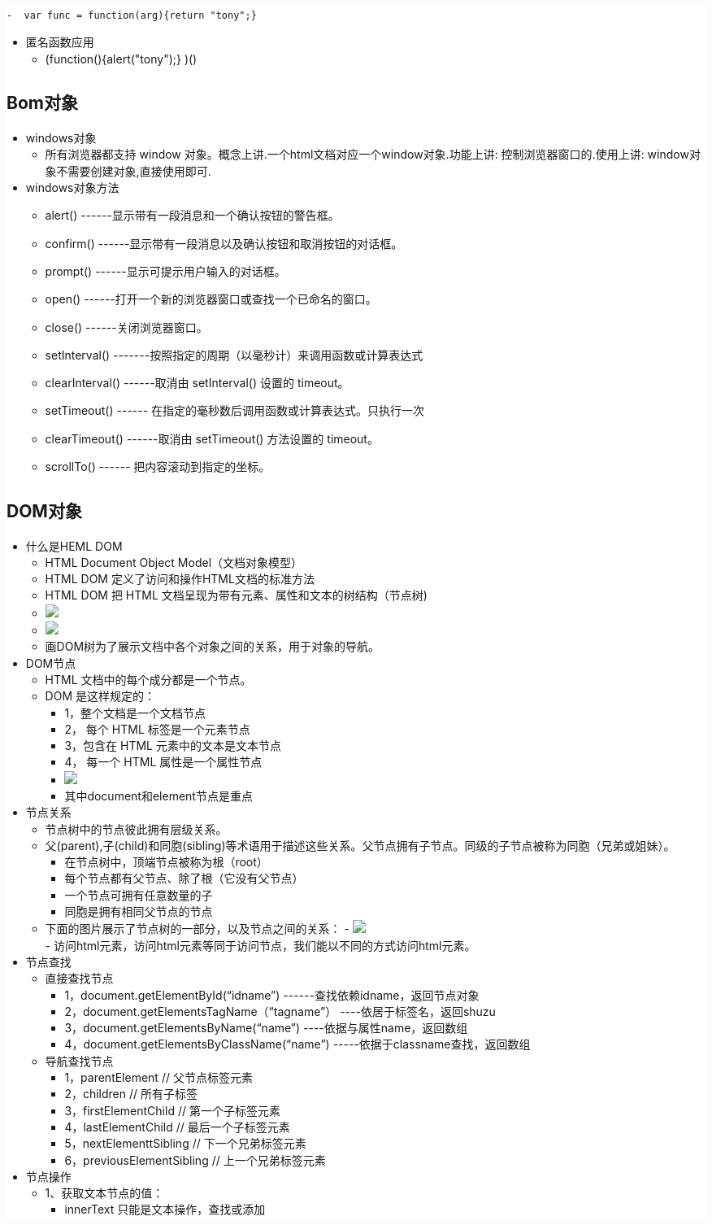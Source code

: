 	-  var func = function(arg){return "tony";}
-  匿名函数应用
	-  (function(){alert("tony");} )()
## Bom对象 ##
- windows对象
	- 所有浏览器都支持 window 对象。概念上讲.一个html文档对应一个window对象.功能上讲: 控制浏览器窗口的.使用上讲: window对象不需要创建对象,直接使用即可.
- windows对象方法
	- alert()    ------显示带有一段消息和一个确认按钮的警告框。
	- confirm()  ------显示带有一段消息以及确认按钮和取消按钮的对话框。
	- prompt()   ------显示可提示用户输入的对话框。
	
	- open()     ------打开一个新的浏览器窗口或查找一个已命名的窗口。
	- close()    ------关闭浏览器窗口。
	- setInterval()  -------按照指定的周期（以毫秒计）来调用函数或计算表达式
	- clearInterval()  ------取消由 setInterval() 设置的 timeout。
	- setTimeout()    ------ 在指定的毫秒数后调用函数或计算表达式。只执行一次
	
	- clearTimeout()  ------取消由 setTimeout() 方法设置的 timeout。
	- scrollTo()    ------ 把内容滚动到指定的坐标。
## DOM对象 ##
- 什么是HEML DOM
	- HTML Document Object Model（文档对象模型）
	- HTML DOM 定义了访问和操作HTML文档的标准方法
	- HTML DOM 把 HTML 文档呈现为带有元素、属性和文本的树结构（节点树)
	- ![](http://images2015.cnblogs.com/blog/877318/201705/877318-20170524162619154-241270145.png)
	- ![](http://images2015.cnblogs.com/blog/877318/201705/877318-20170524163054950-914162209.png)
	- 画DOM树为了展示文档中各个对象之间的关系，用于对象的导航。
- DOM节点
	- HTML 文档中的每个成分都是一个节点。
	- DOM 是这样规定的：
		- 1，整个文档是一个文档节点
		- 2， 每个 HTML 标签是一个元素节点 
		- 3，包含在 HTML 元素中的文本是文本节点 
		- 4， 每一个 HTML 属性是一个属性节点
		- ![](http://images2015.cnblogs.com/blog/877318/201705/877318-20170524181750638-251706028.png)
		- 其中document和element节点是重点
- 节点关系
	- 节点树中的节点彼此拥有层级关系。
	- 父(parent),子(child)和同胞(sibling)等术语用于描述这些关系。父节点拥有子节点。同级的子节点被称为同胞（兄弟或姐妹）。
		- 在节点树中，顶端节点被称为根（root）
		- 每个节点都有父节点、除了根（它没有父节点）
		-  一个节点可拥有任意数量的子
		-    同胞是拥有相同父节点的节点
	-    下面的图片展示了节点树的一部分，以及节点之间的关系：
		- ![](http://images2015.cnblogs.com/blog/877318/201611/877318-20161109150149420-1767730470.png)   
		- 访问html元素，访问html元素等同于访问节点，我们能以不同的方式访问html元素。
- 节点查找
	- 直接查找节点
		- 1，document.getElementById(“idname”)  ------查找依赖idname，返回节点对象
		- 2，document.getElementsTagName（“tagname”） ----依居于标签名，返回shuzu
		- 3，document.getElementsByName(“name”) ----依据与属性name，返回数组
		- 4，document.getElementsByClassName(“name”) -----依据于classname查找，返回数组
	- 导航查找节点
		- 1，parentElement           // 父节点标签元素
		- 2，children                // 所有子标签
		- 3，firstElementChild       // 第一个子标签元素
		- 4，lastElementChild        // 最后一个子标签元素
		- 5，nextElementtSibling     // 下一个兄弟标签元素
		- 6，previousElementSibling  // 上一个兄弟标签元素
- 节点操作
	- 1、获取文本节点的值：
		- innerText  只能是文本操作，查找或添加